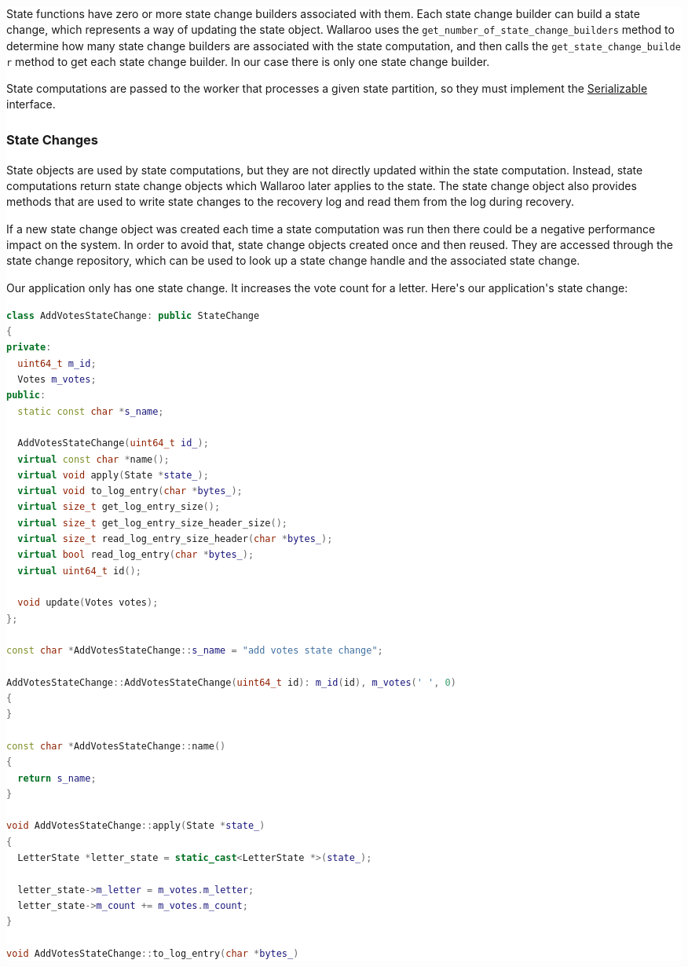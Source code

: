 State functions have zero or more state change builders associated with them. Each state change builder can build a state change, which represents a way of updating the state object. Wallaroo uses the `get_number_of_state_change_builders` method to determine how many state change builders are associated with the state computation, and then calls the `get_state_change_builder` method to get each state change builder. In our case there is only one state change builder.

State computations are passed to the worker that processes a given state partition, so they must implement the [Serializable](serialization.md) interface.

### State Changes

State objects are used by state computations, but they are not directly updated within the state computation. Instead, state computations return state change objects which Wallaroo later applies to the state. The state change object also provides methods that are used to write state changes to the recovery log and read them from the log during recovery.

If a new state change object was created each time a state computation was run then there could be a negative performance impact on the system. In order to avoid that, state change objects created once and then reused. They are accessed through the state change repository, which can be used to look up a state change handle and the associated state change.

Our application only has one state change. It increases the vote count for a letter. Here's our application's state change:

```c++
class AddVotesStateChange: public StateChange
{
private:
  uint64_t m_id;
  Votes m_votes;
public:
  static const char *s_name;

  AddVotesStateChange(uint64_t id_);
  virtual const char *name();
  virtual void apply(State *state_);
  virtual void to_log_entry(char *bytes_);
  virtual size_t get_log_entry_size();
  virtual size_t get_log_entry_size_header_size();
  virtual size_t read_log_entry_size_header(char *bytes_);
  virtual bool read_log_entry(char *bytes_);
  virtual uint64_t id();

  void update(Votes votes);
};

const char *AddVotesStateChange::s_name = "add votes state change";

AddVotesStateChange::AddVotesStateChange(uint64_t id): m_id(id), m_votes(' ', 0)
{
}

const char *AddVotesStateChange::name()
{
  return s_name;
}

void AddVotesStateChange::apply(State *state_)
{
  LetterState *letter_state = static_cast<LetterState *>(state_);

  letter_state->m_letter = m_votes.m_letter;
  letter_state->m_count += m_votes.m_count;
}

void AddVotesStateChange::to_log_entry(char *bytes_)
```